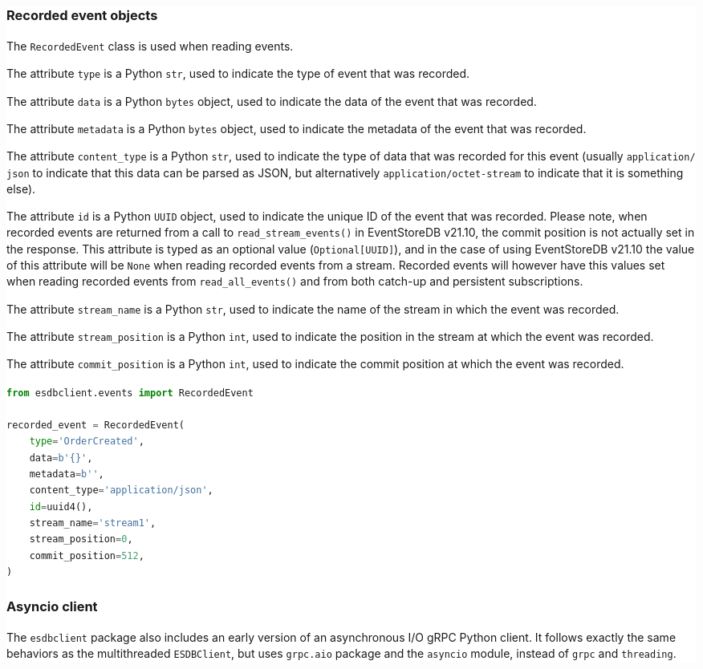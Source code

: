 ### Recorded event objects

The `RecordedEvent` class is used when reading events.

The attribute `type` is a Python `str`, used to indicate the type of event
that was recorded.

The attribute `data` is a Python `bytes` object, used to indicate the data of the
event that was recorded.

The attribute `metadata` is a Python `bytes` object, used to indicate the metadata of
the event that was recorded.

The attribute `content_type` is a Python `str`, used to indicate the type of
data that was recorded for this event (usually `application/json` to indicate that
this data can be parsed as JSON, but alternatively `application/octet-stream` to
indicate that it is something else).

The attribute `id` is a Python `UUID` object, used to indicate the unique ID of the
event that was recorded. Please note, when recorded events are returned from a call
to `read_stream_events()` in EventStoreDB v21.10, the commit position is not actually
set in the response. This attribute is typed as an optional value (`Optional[UUID]`),
and in the case of using EventStoreDB v21.10 the value of this attribute will be `None`
when reading recorded events from a stream. Recorded events will however have this
values set when reading recorded events from `read_all_events()` and from both
catch-up and persistent subscriptions.

The attribute `stream_name` is a Python `str`, used to indicate the name of the
stream in which the event was recorded.

The attribute `stream_position` is a Python `int`, used to indicate the position in the
stream at which the event was recorded.

The attribute `commit_position` is a Python `int`, used to indicate the commit position
at which the event was recorded.

```python
from esdbclient.events import RecordedEvent

recorded_event = RecordedEvent(
    type='OrderCreated',
    data=b'{}',
    metadata=b'',
    content_type='application/json',
    id=uuid4(),
    stream_name='stream1',
    stream_position=0,
    commit_position=512,
)
```

### Asyncio client

The `esdbclient` package also includes an early version of an asynchronous I/O
gRPC Python client. It follows exactly the same behaviors as the multithreaded
`ESDBClient`, but uses `grpc.aio` package and the `asyncio` module, instead of
`grpc` and `threading`.
